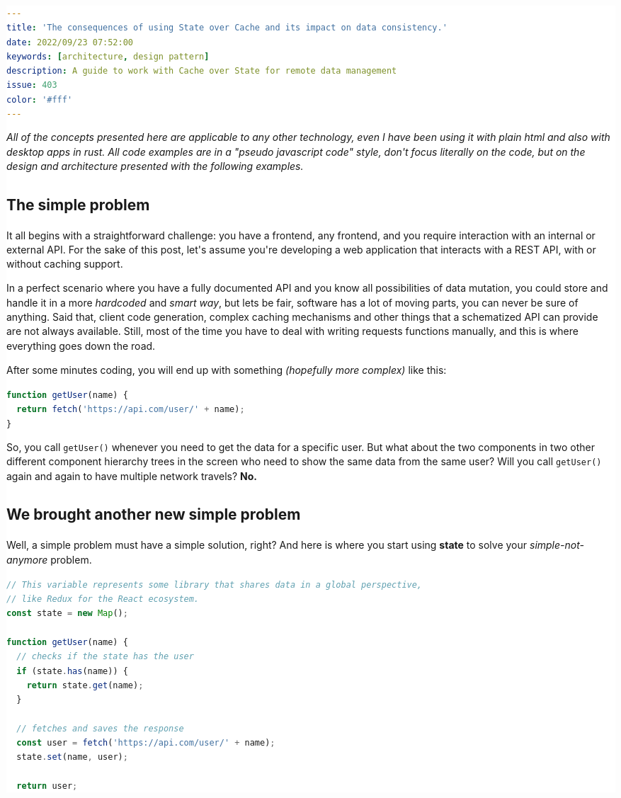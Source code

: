 ```yaml
---
title: 'The consequences of using State over Cache and its impact on data consistency.'
date: 2022/09/23 07:52:00
keywords: [architecture, design pattern]
description: A guide to work with Cache over State for remote data management
issue: 403
color: '#fff'
---
```


_All of the concepts presented here are applicable to any other technology, even I have
been using it with plain html and also with desktop apps in rust. All code examples are in
a "pseudo javascript code" style, don't focus literally on the code, but on the design and
architecture presented with the following examples._

## The simple problem

It all begins with a straightforward challenge: you have a frontend, any frontend, and you
require interaction with an internal or external API. For the sake of this post, let's
assume you're developing a web application that interacts with a REST API, with or without
caching support.

In a perfect scenario where you have a fully documented API and you know all possibilities
of data mutation, you could store and handle it in a more _hardcoded_ and _smart way_, but
lets be fair, software has a lot of moving parts, you can never be sure of anything. Said
that, client code generation, complex caching mechanisms and other things that a
schematized API can provide are not always available. Still, most of the time you have to
deal with writing requests functions manually, and this is where everything goes down the
road.

After some minutes coding, you will end up with something _(hopefully more complex)_ like
this:

```js
function getUser(name) {
  return fetch('https://api.com/user/' + name);
}
```

So, you call `getUser()` whenever you need to get the data for a specific user. But what
about the two components in two other different component hierarchy trees in the screen
who need to show the same data from the same user? Will you call `getUser()` again and
again to have multiple network travels? **No.**

## We brought another new simple problem

Well, a simple problem must have a simple solution, right? And here is where you start
using **state** to solve your _simple-not-anymore_ problem.

```js
// This variable represents some library that shares data in a global perspective,
// like Redux for the React ecosystem.
const state = new Map();

function getUser(name) {
  // checks if the state has the user
  if (state.has(name)) {
    return state.get(name);
  }

  // fetches and saves the response
  const user = fetch('https://api.com/user/' + name);
  state.set(name, user);

  return user;
```